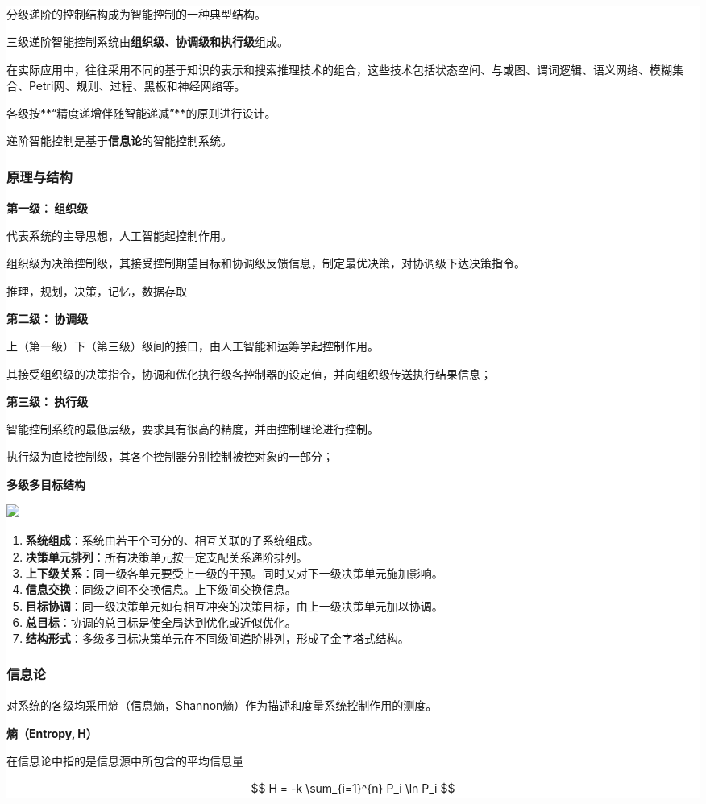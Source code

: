 

分级递阶的控制结构成为智能控制的一种典型结构。

三级递阶智能控制系统由**组织级、协调级和执行级**组成。

在实际应用中，往往采用不同的基于知识的表示和搜索推理技术的组合，这些技术包括状态空间、与或图、谓词逻辑、语义网络、模糊集合、Petri网、规则、过程、黑板和神经网络等。

各级按**“精度递增伴随智能递减”**的原则进行设计。

递阶智能控制是基于**信息论**的智能控制系统。

### 原理与结构


**第一级： 组织级**

代表系统的主导思想，人工智能起控制作用。

组织级为决策控制级，其接受控制期望目标和协调级反馈信息，制定最优决策，对协调级下达决策指令。

推理，规划，决策，记忆，数据存取

**第二级： 协调级**


上（第一级）下（第三级）级间的接口，由人工智能和运筹学起控制作用。

其接受组织级的决策指令，协调和优化执行级各控制器的设定值，并向组织级传送执行结果信息；

**第三级： 执行级**

智能控制系统的最低层级，要求具有很高的精度，并由控制理论进行控制。


执行级为直接控制级，其各个控制器分别控制被控对象的一部分；





**多级多目标结构**

![](https://philfan-pic.oss-cn-beijing.aliyuncs.com/img/20241115115601.png)

1. **系统组成**：系统由若干个可分的、相互关联的子系统组成。
2. **决策单元排列**：所有决策单元按一定支配关系递阶排列。
3. **上下级关系**：同一级各单元要受上一级的干预。同时又对下一级决策单元施加影响。
4. **信息交换**：同级之间不交换信息。上下级间交换信息。
5. **目标协调**：同一级决策单元如有相互冲突的决策目标，由上一级决策单元加以协调。
6. **总目标**：协调的总目标是使全局达到优化或近似优化。
7. **结构形式**：多级多目标决策单元在不同级间递阶排列，形成了金字塔式结构。




### 信息论
对系统的各级均采用熵（信息熵，Shannon熵）作为描述和度量系统控制作用的测度。

**熵（Entropy, H）**

在信息论中指的是信息源中所包含的平均信息量

$$ 
H = -k \sum_{i=1}^{n} P_i \ln P_i 
$$
